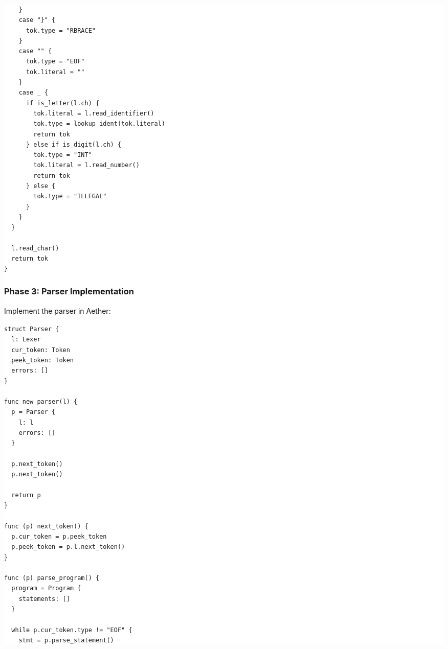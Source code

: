 ```aether
    }
    case "}" {
      tok.type = "RBRACE"
    }
    case "" {
      tok.type = "EOF"
      tok.literal = ""
    }
    case _ {
      if is_letter(l.ch) {
        tok.literal = l.read_identifier()
        tok.type = lookup_ident(tok.literal)
        return tok
      } else if is_digit(l.ch) {
        tok.type = "INT"
        tok.literal = l.read_number()
        return tok
      } else {
        tok.type = "ILLEGAL"
      }
    }
  }
  
  l.read_char()
  return tok
}
```

### Phase 3: Parser Implementation

Implement the parser in Aether:

```aether
struct Parser {
  l: Lexer
  cur_token: Token
  peek_token: Token
  errors: []
}

func new_parser(l) {
  p = Parser {
    l: l
    errors: []
  }
  
  p.next_token()
  p.next_token()
  
  return p
}

func (p) next_token() {
  p.cur_token = p.peek_token
  p.peek_token = p.l.next_token()
}

func (p) parse_program() {
  program = Program {
    statements: []
  }
  
  while p.cur_token.type != "EOF" {
    stmt = p.parse_statement()
```